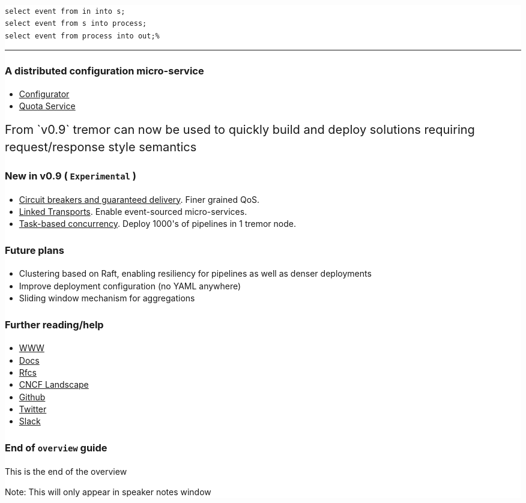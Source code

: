 ```trickle
select event from in into s;
select event from s into process;
select event from process into out;%
```

---

### A distributed configuration micro-service

- [Configurator](https://docs.tremor.rs/workshop/examples/37_configurator/)
- [Quota Service](https://docs.tremor.rs/workshop/examples/36_quota_service/)

<div style='font-size: 20px'>From `v0.9` tremor can now be used to quickly build and deploy solutions requiring request/response style semantics</div>

>>>

### New in v0.9 ( `Experimental` )

- [Circuit breakers and guaranteed delivery](https://docs.tremor.rs/operations/gdcb/). Finer grained QoS.
- [Linked Transports](https://docs.tremor.rs/operations/linked-transports/). Enable event-sourced micro-services.
- [Task-based concurrency](https://www.tremor.rs/blog/2020-08-06-to-async-or-not-to-async/). Deploy 1000's of pipelines in 1 tremor node.

>>>


### Future plans

- Clustering based on Raft, enabling resiliency for pipelines as well as denser deployments
- Improve deployment configuration (no YAML anywhere)
- Sliding window mechanism for aggregations

>>>

### Further reading/help

- [WWW](https://www.tremor.rs)
- [Docs](https://docs.tremor.rs)
- [Rfcs](https://rfcs.tremor.rs)
- [CNCF Landscape](https://landscape.cncf.io/selected=tremor)
- [Github](https://github.com/tremor-rs/tremor-runtime)
- [Twitter](https://twitter.com/tremordebs)
- [Slack](https://cloud-native.slack.com/messages/tremor)

>>>

### End of `overview` guide


This is the end of the overview

Note: This will only appear in speaker notes window
